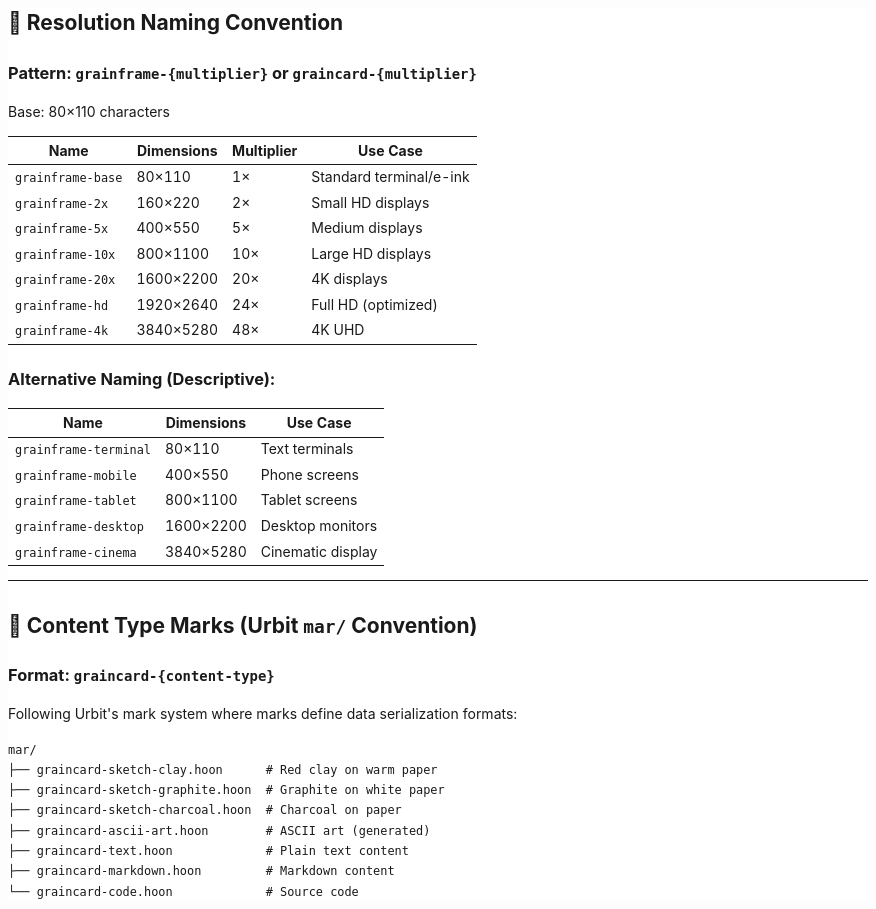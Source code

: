 ## 📏 Resolution Naming Convention

### **Pattern**: `grainframe-{multiplier}` or `graincard-{multiplier}`

Base: 80×110 characters

| Name | Dimensions | Multiplier | Use Case |
|------|------------|------------|----------|
| `grainframe-base` | 80×110 | 1× | Standard terminal/e-ink |
| `grainframe-2x` | 160×220 | 2× | Small HD displays |
| `grainframe-5x` | 400×550 | 5× | Medium displays |
| `grainframe-10x` | 800×1100 | 10× | Large HD displays |
| `grainframe-20x` | 1600×2200 | 20× | 4K displays |
| `grainframe-hd` | 1920×2640 | 24× | Full HD (optimized) |
| `grainframe-4k` | 3840×5280 | 48× | 4K UHD |

### **Alternative Naming** (Descriptive):

| Name | Dimensions | Use Case |
|------|------------|----------|
| `grainframe-terminal` | 80×110 | Text terminals |
| `grainframe-mobile` | 400×550 | Phone screens |
| `grainframe-tablet` | 800×1100 | Tablet screens |
| `grainframe-desktop` | 1600×2200 | Desktop monitors |
| `grainframe-cinema` | 3840×5280 | Cinematic display |

---

## 🎨 Content Type Marks (Urbit `mar/` Convention)

### **Format**: `graincard-{content-type}`

Following Urbit's mark system where marks define data serialization formats:

```
mar/
├── graincard-sketch-clay.hoon      # Red clay on warm paper
├── graincard-sketch-graphite.hoon  # Graphite on white paper
├── graincard-sketch-charcoal.hoon  # Charcoal on paper
├── graincard-ascii-art.hoon        # ASCII art (generated)
├── graincard-text.hoon             # Plain text content
├── graincard-markdown.hoon         # Markdown content
└── graincard-code.hoon             # Source code
```
